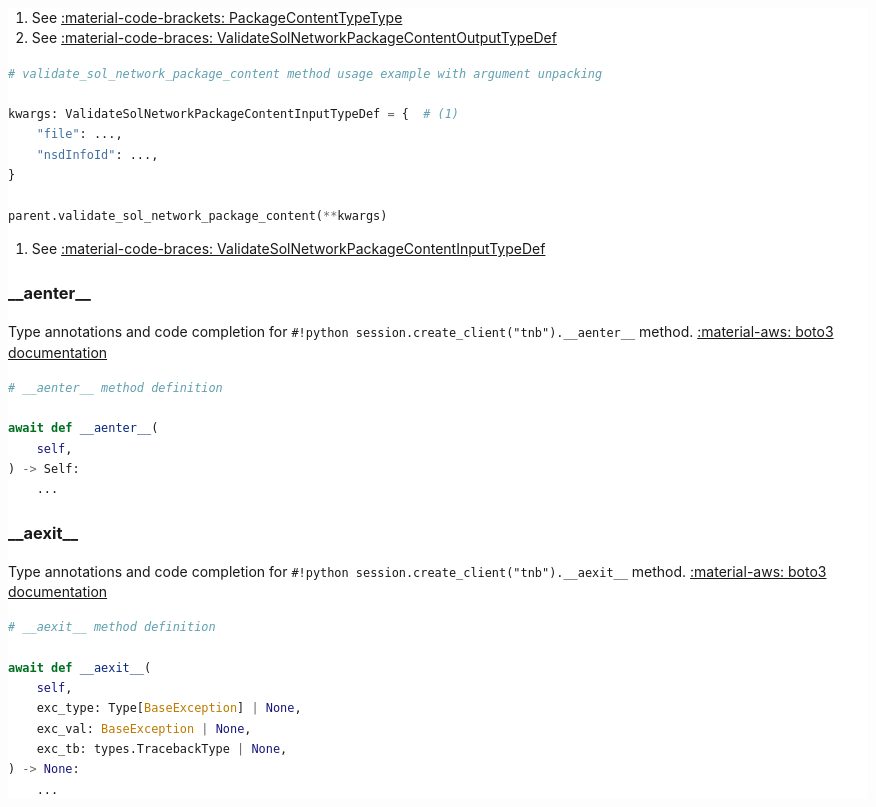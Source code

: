 1. See [:material-code-brackets: PackageContentTypeType](./literals.md#packagecontenttypetype)
2. See [:material-code-braces: ValidateSolNetworkPackageContentOutputTypeDef](./type_defs.md#validatesolnetworkpackagecontentoutputtypedef)


```python
# validate_sol_network_package_content method usage example with argument unpacking

kwargs: ValidateSolNetworkPackageContentInputTypeDef = {  # (1)
    "file": ...,
    "nsdInfoId": ...,
}

parent.validate_sol_network_package_content(**kwargs)
```

1. See [:material-code-braces: ValidateSolNetworkPackageContentInputTypeDef](./type_defs.md#validatesolnetworkpackagecontentinputtypedef)

### \_\_aenter\_\_



Type annotations and code completion for `#!python session.create_client("tnb").__aenter__` method.
[:material-aws: boto3 documentation](https://boto3.amazonaws.com/v1/documentation/api/latest/reference/services/tnb.html#TelcoNetworkBuilder.Client)

```python
# __aenter__ method definition

await def __aenter__(
    self,
) -> Self:
    ...
```


### \_\_aexit\_\_



Type annotations and code completion for `#!python session.create_client("tnb").__aexit__` method.
[:material-aws: boto3 documentation](https://boto3.amazonaws.com/v1/documentation/api/latest/reference/services/tnb.html#TelcoNetworkBuilder.Client)

```python
# __aexit__ method definition

await def __aexit__(
    self,
    exc_type: Type[BaseException] | None,
    exc_val: BaseException | None,
    exc_tb: types.TracebackType | None,
) -> None:
    ...
```

